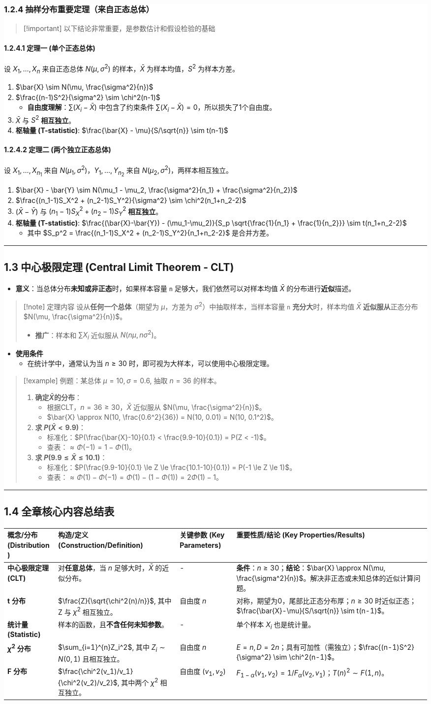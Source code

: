 ### 1.2.4 抽样分布重要定理（来自正态总体）

> [!important] 以下结论非常重要，是参数估计和假设检验的基础

#### 1.2.4.1 **定理一 (单个正态总体)**
设 $X_1, \dots, X_n$ 来自正态总体 $N(\mu, \sigma^2)$ 的样本，$\bar{X}$ 为样本均值，$S^2$ 为样本方差。
1.  $\bar{X} \sim N(\mu, \frac{\sigma^2}{n})$
2.  $\frac{(n-1)S^2}{\sigma^2} \sim \chi^2(n-1)$
    - **自由度理解**：$\sum(X_i - \bar{X})$ 中包含了约束条件 $\sum(X_i - \bar{X}) = 0$，所以损失了1个自由度。
3.  $\bar{X}$ 与 $S^2$ **相互独立**。
4.  **枢轴量 (T-statistic)**: $\frac{\bar{X} - \mu}{S/\sqrt{n}} \sim t(n-1)$

#### 1.2.4.2 **定理二 (两个独立正态总体)**
设 $X_1, \dots, X_{n_1}$ 来自 $N(\mu_1, \sigma^2)$，$Y_1, \dots, Y_{n_2}$ 来自 $N(\mu_2, \sigma^2)$，两样本相互独立。
1.  $\bar{X} - \bar{Y} \sim N(\mu_1 - \mu_2, \frac{\sigma^2}{n_1} + \frac{\sigma^2}{n_2})$
2.  $\frac{(n_1-1)S_X^2 + (n_2-1)S_Y^2}{\sigma^2} \sim \chi^2(n_1+n_2-2)$
3.  $(\bar{X} - \bar{Y})$ 与 $(n_1-1)S_X^2 + (n_2-1)S_Y^2$ **相互独立**。
4.  **枢轴量 (T-statistic)**: $\frac{(\bar{X}-\bar{Y}) - (\mu_1-\mu_2)}{S_p \sqrt{\frac{1}{n_1} + \frac{1}{n_2}}} \sim t(n_1+n_2-2)$
    - 其中 $S_p^2 = \frac{(n_1-1)S_X^2 + (n_2-1)S_Y^2}{n_1+n_2-2}$ 是合并方差。

---

## 1.3 中心极限定理 (Central Limit Theorem - CLT)

- **意义**：当总体分布**未知或非正态**时，如果样本容量 `n` 足够大，我们依然可以对样本均值 $\bar{X}$ 的分布进行**近似**描述。

> [!note] 定理内容
> 设从**任何一个总体**（期望为 $\mu$，方差为 $\sigma^2$）中抽取样本，当样本容量 `n` **充分大**时，样本均值 $\bar{X}$ **近似服从**正态分布 $N(\mu, \frac{\sigma^2}{n})$。
> - **推广**：样本和 $\sum X_i$ 近似服从 $N(n\mu, n\sigma^2)$。

- **使用条件**
    - 在统计学中，通常认为当 $n \ge 30$ 时，即可视为大样本，可以使用中心极限定理。

> [!example] 例题：某总体 $\mu=10, \sigma=0.6$, 抽取 $n=36$ 的样本。
> 1.  **确定$\bar{X}$的分布**：
>     - 根据CLT，$n=36 \ge 30$，$\bar{X}$ 近似服从 $N(\mu, \frac{\sigma^2}{n})$。
>     - $\bar{X} \approx N(10, \frac{0.6^2}{36}) = N(10, 0.01) = N(10, 0.1^2)$。
> 2.  **求 $P(\bar{X} < 9.9)$**：
>     - 标准化：$P(\frac{\bar{X}-10}{0.1} < \frac{9.9-10}{0.1}) = P(Z < -1)$。
>     - 查表：$\approx \Phi(-1) = 1 - \Phi(1)$。
> 3.  **求 $P(9.9 \le \bar{X} \le 10.1)$**：
>     - 标准化：$P(\frac{9.9-10}{0.1} \le Z \le \frac{10.1-10}{0.1}) = P(-1 \le Z \le 1)$。
>     - 查表：$\approx \Phi(1) - \Phi(-1) = \Phi(1) - (1-\Phi(1)) = 2\Phi(1) - 1$。

---

## 1.4 全章核心内容总结表

| 概念/分布 (Distribution) | 构造/定义 (Construction/Definition)                                | 关键参数 (Key Parameters) | 重要性质/结论 (Key Properties/Results)                                                         |
| :------------------- | :------------------------------------------------------------- | :-------------------- | :--------------------------------------------------------------------------------------- |
| **中心极限定理 (CLT)**     | 对**任意总体**，当 $n$ 足够大时，$\bar{X}$ 的近似分布。                          | -                     | **条件**：$n \ge 30$；**结论**：$\bar{X} \approx N(\mu, \frac{\sigma^2}{n})$。解决非正态或未知总体的近似计算问题。 |
| **t 分布**             | $\frac{Z}{\sqrt{\chi^2(n)/n}}$, 其中 Z 与 $\chi^2$ 相互独立。          | 自由度 $n$               | 对称，期望为0，尾部比正态分布厚；$n \ge 30$ 时近似正态；$\frac{\bar{X}-\mu}{S/\sqrt{n}} \sim t(n-1)$。          |
| **统计量 (Statistic)**  | 样本的函数，且**不含任何未知参数**。                                           | -                     | 单个样本 $X_i$ 也是统计量。                                                                        |
| **$\chi^2$ 分布**      | $\sum_{i=1}^{n}Z_i^2$, 其中 $Z_i \sim N(0,1)$ 且相互独立。             | 自由度 $n$               | $E=n, D=2n$；具有可加性（需独立）；$\frac{(n-1)S^2}{\sigma^2} \sim \chi^2(n-1)$。                     |
| **F 分布**             | $\frac{\chi^2(v_1)/v_1}{\chi^2(v_2)/v_2}$, 其中两个 $\chi^2$ 相互独立。 | 自由度 $(v_1, v_2)$      | $F_{1-\alpha}(v_1, v_2) = 1/F_{\alpha}(v_2, v_1)$；$T(n)^2 \sim F(1, n)$。                 |
